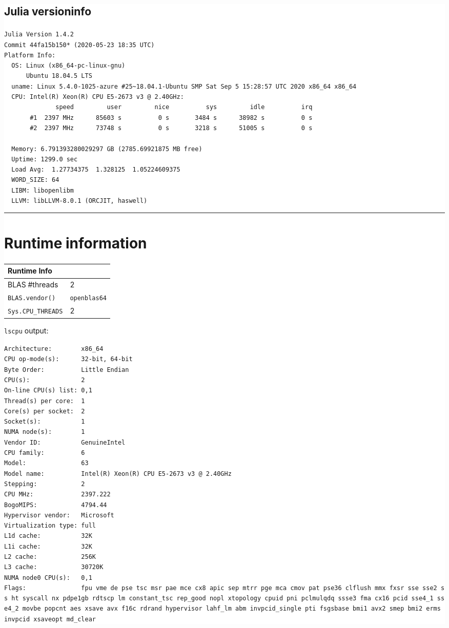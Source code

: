 ## Julia versioninfo
```
Julia Version 1.4.2
Commit 44fa15b150* (2020-05-23 18:35 UTC)
Platform Info:
  OS: Linux (x86_64-pc-linux-gnu)
      Ubuntu 18.04.5 LTS
  uname: Linux 5.4.0-1025-azure #25~18.04.1-Ubuntu SMP Sat Sep 5 15:28:57 UTC 2020 x86_64 x86_64
  CPU: Intel(R) Xeon(R) CPU E5-2673 v3 @ 2.40GHz: 
              speed         user         nice          sys         idle          irq
       #1  2397 MHz      85603 s          0 s       3484 s      38982 s          0 s
       #2  2397 MHz      73748 s          0 s       3218 s      51005 s          0 s
       
  Memory: 6.791393280029297 GB (2785.69921875 MB free)
  Uptime: 1299.0 sec
  Load Avg:  1.27734375  1.328125  1.05224609375
  WORD_SIZE: 64
  LIBM: libopenlibm
  LLVM: libLLVM-8.0.1 (ORCJIT, haswell)
```

---
# Runtime information
| Runtime Info | |
|:--|:--|
| BLAS #threads | 2 |
| `BLAS.vendor()` | `openblas64` |
| `Sys.CPU_THREADS` | 2 |

`lscpu` output:

    Architecture:        x86_64
    CPU op-mode(s):      32-bit, 64-bit
    Byte Order:          Little Endian
    CPU(s):              2
    On-line CPU(s) list: 0,1
    Thread(s) per core:  1
    Core(s) per socket:  2
    Socket(s):           1
    NUMA node(s):        1
    Vendor ID:           GenuineIntel
    CPU family:          6
    Model:               63
    Model name:          Intel(R) Xeon(R) CPU E5-2673 v3 @ 2.40GHz
    Stepping:            2
    CPU MHz:             2397.222
    BogoMIPS:            4794.44
    Hypervisor vendor:   Microsoft
    Virtualization type: full
    L1d cache:           32K
    L1i cache:           32K
    L2 cache:            256K
    L3 cache:            30720K
    NUMA node0 CPU(s):   0,1
    Flags:               fpu vme de pse tsc msr pae mce cx8 apic sep mtrr pge mca cmov pat pse36 clflush mmx fxsr sse sse2 ss ht syscall nx pdpe1gb rdtscp lm constant_tsc rep_good nopl xtopology cpuid pni pclmulqdq ssse3 fma cx16 pcid sse4_1 sse4_2 movbe popcnt aes xsave avx f16c rdrand hypervisor lahf_lm abm invpcid_single pti fsgsbase bmi1 avx2 smep bmi2 erms invpcid xsaveopt md_clear
    